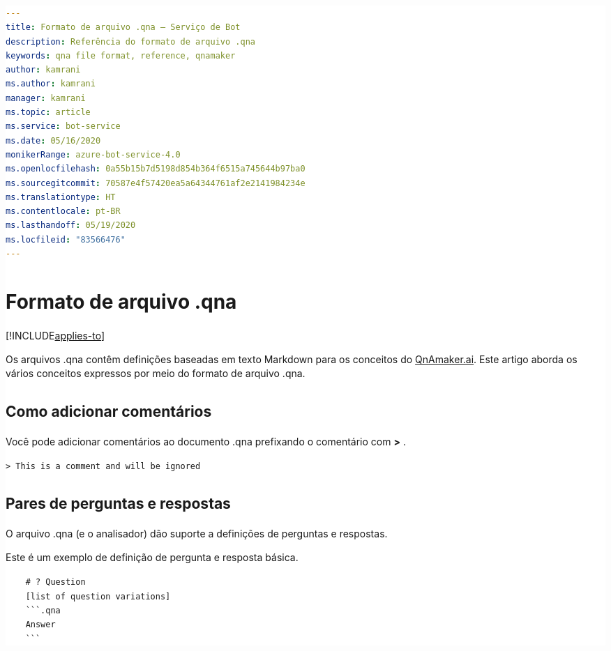 ```yaml
---
title: Formato de arquivo .qna – Serviço de Bot
description: Referência do formato de arquivo .qna
keywords: qna file format, reference, qnamaker
author: kamrani
ms.author: kamrani
manager: kamrani
ms.topic: article
ms.service: bot-service
ms.date: 05/16/2020
monikerRange: azure-bot-service-4.0
ms.openlocfilehash: 0a55b15b7d5198d854b364f6515a745644b97ba0
ms.sourcegitcommit: 70587e4f57420ea5a64344761af2e2141984234e
ms.translationtype: HT
ms.contentlocale: pt-BR
ms.lasthandoff: 05/19/2020
ms.locfileid: "83566476"
---
```

# <a name="qna-file-format"></a>Formato de arquivo .qna

[!INCLUDE[applies-to](../includes/applies-to.md)]

Os arquivos .qna contêm definições baseadas em texto Markdown para os conceitos do [QnAmaker.ai](http://qnamaker.ai). Este artigo aborda os vários conceitos expressos por meio do formato de arquivo .qna.



## <a name="adding-comments"></a>Como adicionar comentários

Você pode adicionar comentários ao documento .qna prefixando o comentário com **>** .

```.qna
> This is a comment and will be ignored
```

## <a name="question-and-answer-pairs"></a>Pares de perguntas e respostas

O arquivo .qna (e o analisador) dão suporte a definições de perguntas e respostas.

Este é um exemplo de definição de pergunta e resposta básica.

```.qna
    # ? Question
    [list of question variations]
    ```.qna
    Answer
    ```
```
